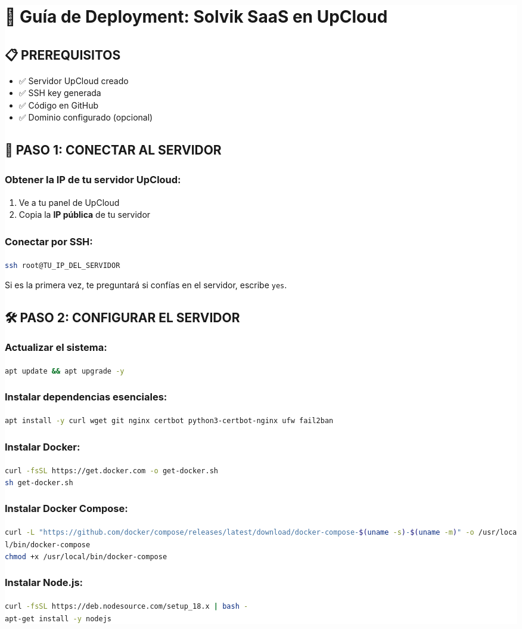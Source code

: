 # 🚀 Guía de Deployment: Solvik SaaS en UpCloud

## 📋 **PREREQUISITOS**
- ✅ Servidor UpCloud creado
- ✅ SSH key generada
- ✅ Código en GitHub
- ✅ Dominio configurado (opcional)

## 🔧 **PASO 1: CONECTAR AL SERVIDOR**

### Obtener la IP de tu servidor UpCloud:
1. Ve a tu panel de UpCloud
2. Copia la **IP pública** de tu servidor

### Conectar por SSH:
```bash
ssh root@TU_IP_DEL_SERVIDOR
```

Si es la primera vez, te preguntará si confías en el servidor, escribe `yes`.

## 🛠️ **PASO 2: CONFIGURAR EL SERVIDOR**

### Actualizar el sistema:
```bash
apt update && apt upgrade -y
```

### Instalar dependencias esenciales:
```bash
apt install -y curl wget git nginx certbot python3-certbot-nginx ufw fail2ban
```

### Instalar Docker:
```bash
curl -fsSL https://get.docker.com -o get-docker.sh
sh get-docker.sh
```

### Instalar Docker Compose:
```bash
curl -L "https://github.com/docker/compose/releases/latest/download/docker-compose-$(uname -s)-$(uname -m)" -o /usr/local/bin/docker-compose
chmod +x /usr/local/bin/docker-compose
```

### Instalar Node.js:
```bash
curl -fsSL https://deb.nodesource.com/setup_18.x | bash -
apt-get install -y nodejs
```
